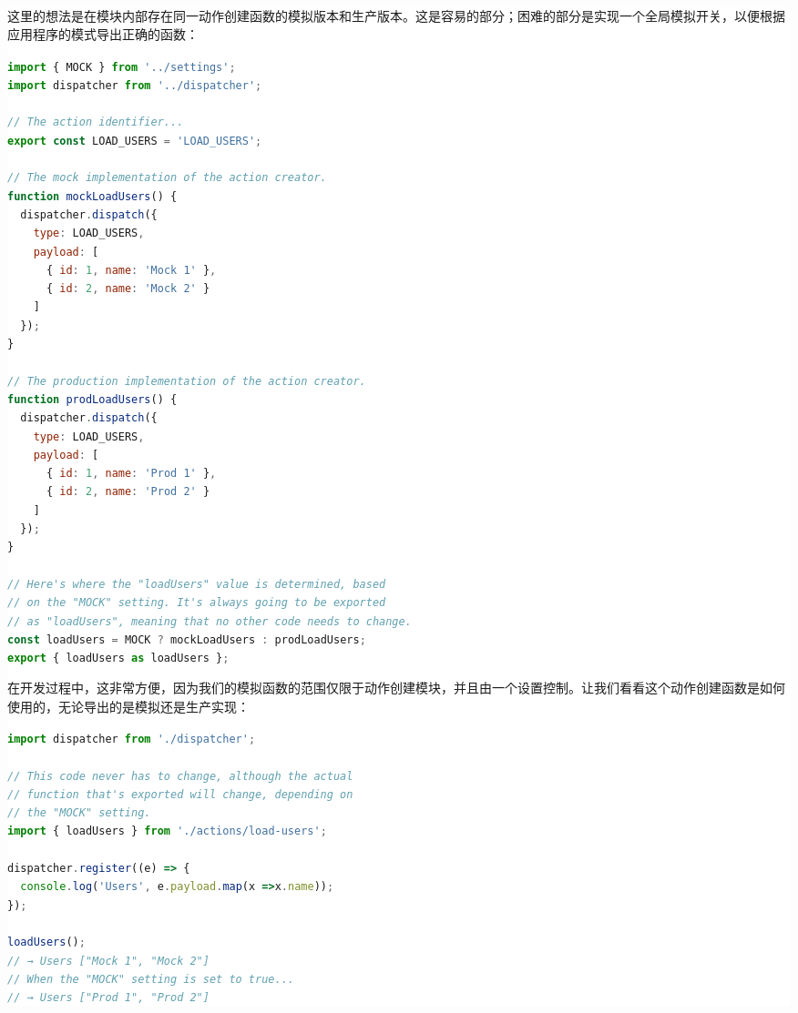 这里的想法是在模块内部存在同一动作创建函数的模拟版本和生产版本。这是容易的部分；困难的部分是实现一个全局模拟开关，以便根据应用程序的模式导出正确的函数：

```js
import { MOCK } from '../settings';
import dispatcher from '../dispatcher';

// The action identifier...
export const LOAD_USERS = 'LOAD_USERS';

// The mock implementation of the action creator.
function mockLoadUsers() {
  dispatcher.dispatch({
    type: LOAD_USERS,
    payload: [
      { id: 1, name: 'Mock 1' },
      { id: 2, name: 'Mock 2' }
    ]
  });
}

// The production implementation of the action creator.
function prodLoadUsers() {
  dispatcher.dispatch({
    type: LOAD_USERS,
    payload: [
      { id: 1, name: 'Prod 1' },
      { id: 2, name: 'Prod 2' }
    ]
  });
}

// Here's where the "loadUsers" value is determined, based
// on the "MOCK" setting. It's always going to be exported
// as "loadUsers", meaning that no other code needs to change.
const loadUsers = MOCK ? mockLoadUsers : prodLoadUsers;
export { loadUsers as loadUsers };
```

在开发过程中，这非常方便，因为我们的模拟函数的范围仅限于动作创建模块，并且由一个设置控制。让我们看看这个动作创建函数是如何使用的，无论导出的是模拟还是生产实现：

```js
import dispatcher from './dispatcher';

// This code never has to change, although the actual
// function that's exported will change, depending on
// the "MOCK" setting.
import { loadUsers } from './actions/load-users';

dispatcher.register((e) => {
  console.log('Users', e.payload.map(x =>x.name));
});

loadUsers();
// → Users ["Mock 1", "Mock 2"]
// When the "MOCK" setting is set to true...
// → Users ["Prod 1", "Prod 2"]
```
